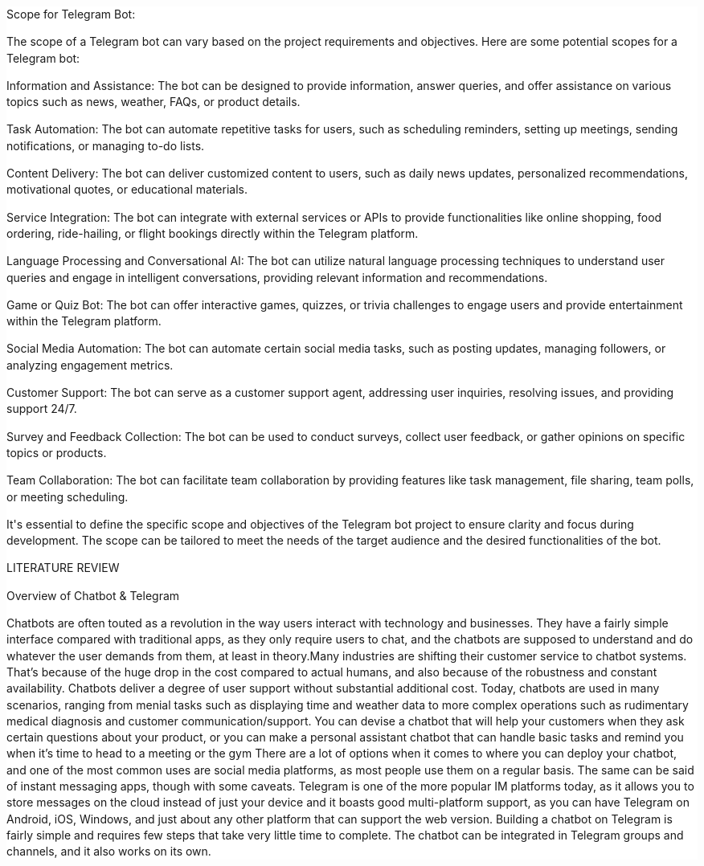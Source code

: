 Scope for Telegram Bot:



The scope of a Telegram bot can vary based on the project requirements and objectives. Here are some potential scopes for a Telegram bot:

Information and Assistance: The bot can be designed to provide information, answer queries, and offer assistance on various topics such as news, weather, FAQs, or product details.

Task Automation: The bot can automate repetitive tasks for users, such as scheduling reminders, setting up meetings, sending notifications, or managing to-do lists.

Content Delivery: The bot can deliver customized content to users, such as daily news updates, personalized recommendations, motivational quotes, or educational materials.

Service Integration: The bot can integrate with external services or APIs to provide functionalities like online shopping, food ordering, ride-hailing, or flight bookings directly within the Telegram platform.

Language Processing and Conversational AI: The bot can utilize natural language processing techniques to understand user queries and engage in intelligent conversations, providing relevant information and recommendations.

Game or Quiz Bot: The bot can offer interactive games, quizzes, or trivia challenges to engage users and provide entertainment within the Telegram platform.

Social Media Automation: The bot can automate certain social media tasks, such as posting updates, managing followers, or analyzing engagement metrics.

Customer Support: The bot can serve as a customer support agent, addressing user inquiries, resolving issues, and providing support 24/7.

Survey and Feedback Collection: The bot can be used to conduct surveys, collect user feedback, or gather opinions on specific topics or products.

Team Collaboration: The bot can facilitate team collaboration by providing features like task management, file sharing, team polls, or meeting scheduling.

It's essential to define the specific scope and objectives of the Telegram bot project to ensure clarity and focus during development. The scope can be tailored to meet the needs of the target audience and the desired functionalities of the bot.


LITERATURE REVIEW

Overview of Chatbot & Telegram

Chatbots are often touted as a revolution in the way users interact with technology and businesses. They have a fairly simple interface compared with traditional apps, as they only require users to chat, and the chatbots are supposed to understand and do whatever the user demands from them, at least in theory.Many industries are shifting their customer service to chatbot systems. That’s because of the huge drop in the cost compared to actual humans, and also because of the robustness and constant availability. Chatbots deliver a degree of user support without substantial additional cost.
Today, chatbots are used in many scenarios, ranging from menial tasks such as displaying time and weather data to more complex operations such as rudimentary medical diagnosis and customer communication/support. You can devise a chatbot that will help your customers when they ask certain questions about your product, or you can make a personal assistant chatbot that can handle basic tasks and remind you when it’s time to head to a meeting or the gym There are a lot of options when it comes to where you can deploy your chatbot, and one of the most common uses are social media platforms, as most people use them on a regular basis. The same can be said of instant messaging apps, though with some caveats.
Telegram is one of the more popular IM platforms today, as it allows you to store messages on the cloud instead of just your device and it boasts good multi-platform support, as you can have Telegram on Android, iOS, Windows, and just about any other platform that can support the web version. Building a chatbot on Telegram is fairly simple and requires few steps that take very little time to complete. The chatbot can be integrated in Telegram groups and channels, and it also works on its own.
